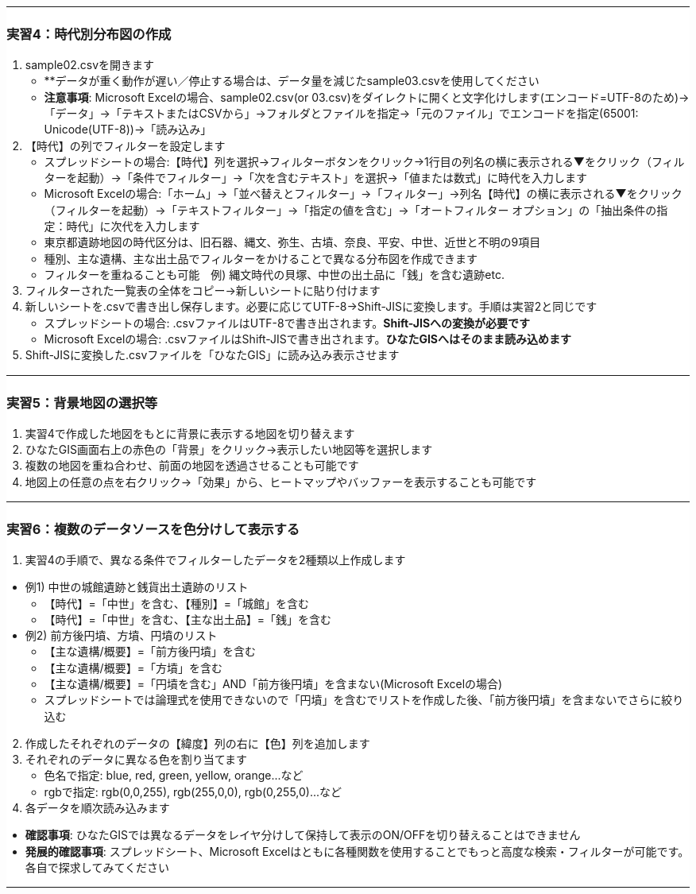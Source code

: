 ***

### 実習4：時代別分布図の作成  

1. sample02.csvを開きます  
    * **データが重く動作が遅い／停止する場合は、データ量を減じたsample03.csvを使用してください  
    * **注意事項**: Microsoft Excelの場合、sample02.csv(or 03.csv)をダイレクトに開くと文字化けします(エンコード=UTF-8のため)→「データ」→「テキストまたはCSVから」→フォルダとファイルを指定→「元のファイル」でエンコードを指定(65001: Unicode(UTF-8))→「読み込み」
2. 【時代】の列でフィルターを設定します  
    * スプレッドシートの場合:【時代】列を選択→フィルターボタンをクリック→1行目の列名の横に表示される▼をクリック（フィルターを起動）→「条件でフィルター」→「次を含むテキスト」を選択→「値または数式」に時代を入力します  
    * Microsoft Excelの場合:「ホーム」→「並べ替えとフィルター」→「フィルター」→列名【時代】の横に表示される▼をクリック（フィルターを起動）→「テキストフィルター」→「指定の値を含む」→「オートフィルター オプション」の「抽出条件の指定：時代」に次代を入力します  
    * 東京都遺跡地図の時代区分は、旧石器、縄文、弥生、古墳、奈良、平安、中世、近世と不明の9項目  
    * 種別、主な遺構、主な出土品でフィルターをかけることで異なる分布図を作成できます  
    * フィルターを重ねることも可能　例) 縄文時代の貝塚、中世の出土品に「銭」を含む遺跡etc.  
3. フィルターされた一覧表の全体をコピー→新しいシートに貼り付けます  
4. 新しいシートを.csvで書き出し保存します。必要に応じてUTF-8→Shift-JISに変換します。手順は実習2と同じです  
    * スプレッドシートの場合: .csvファイルはUTF-8で書き出されます。**Shift-JISへの変換が必要です**  
    * Microsoft Excelの場合: .csvファイルはShift-JISで書き出されます。**ひなたGISへはそのまま読み込めます**  
5. Shift-JISに変換した.csvファイルを「ひなたGIS」に読み込み表示させます  

***

### 実習5：背景地図の選択等  
1. 実習4で作成した地図をもとに背景に表示する地図を切り替えます  
2. ひなたGIS画面右上の赤色の「背景」をクリック→表示したい地図等を選択します  
3. 複数の地図を重ね合わせ、前面の地図を透過させることも可能です  
4. 地図上の任意の点を右クリック→「効果」から、ヒートマップやバッファーを表示することも可能です  

***

### 実習6：複数のデータソースを色分けして表示する  
1. 実習4の手順で、異なる条件でフィルターしたデータを2種類以上作成します
* 例1) 中世の城館遺跡と銭貨出土遺跡のリスト  
    * 【時代】=「中世」を含む、【種別】=「城館」を含む  
    * 【時代】=「中世」を含む、【主な出土品】=「銭」を含む  
* 例2) 前方後円墳、方墳、円墳のリスト  
    * 【主な遺構/概要】=「前方後円墳」を含む  
    * 【主な遺構/概要】=「方墳」を含む  
    * 【主な遺構/概要】=「円墳を含む」AND「前方後円墳」を含まない(Microsoft Excelの場合)  
    * スプレッドシートでは論理式を使用できないので「円墳」を含むでリストを作成した後、「前方後円墳」を含まないでさらに絞り込む  
2. 作成したそれぞれのデータの【緯度】列の右に【色】列を追加します  
3. それぞれのデータに異なる色を割り当てます  
    * 色名で指定: blue, red, green, yellow, orange...など  
    * rgbで指定: rgb(0,0,255), rgb(255,0,0), rgb(0,255,0)...など  
4. 各データを順次読み込みます  

* **確認事項**: ひなたGISでは異なるデータをレイヤ分けして保持して表示のON/OFFを切り替えることはできません  
* **発展的確認事項**: スプレッドシート、Microsoft Excelはともに各種関数を使用することでもっと高度な検索・フィルターが可能です。各自で探求してみてください  

***
